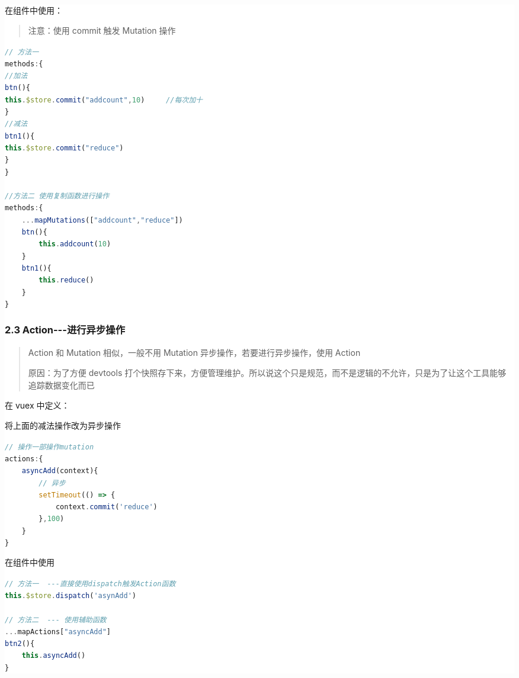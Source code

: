 在组件中使用：

> 注意：使用 commit 触发 Mutation 操作

```js
// 方法一
methods:{
//加法
btn(){
this.$store.commit("addcount",10)     //每次加十
}
//减法
btn1(){
this.$store.commit("reduce")
}
}

//方法二 使用复制函数进行操作
methods:{
    ...mapMutations(["addcount","reduce"])
    btn(){
        this.addcount(10)
    }
    btn1(){
        this.reduce()
    }
}
```

### 2.3 Action---进行异步操作

> Action 和 Mutation 相似，一般不用 Mutation 异步操作，若要进行异步操作，使用 Action
>
> 原因：为了方便 devtools 打个快照存下来，方便管理维护。所以说这个只是规范，而不是逻辑的不允许，只是为了让这个工具能够追踪数据变化而已

在 vuex 中定义：

将上面的减法操作改为异步操作

```js
// 操作一部操作mutation
actions:{
    asyncAdd(context){
        // 异步
        setTimeout(() => {
            context.commit('reduce')
        },100)
    }
}
```

在组件中使用

```js
// 方法一  ---直接使用dispatch触发Action函数
this.$store.dispatch('asynAdd')

// 方法二  --- 使用辅助函数
...mapActions["asyncAdd"]
btn2(){
    this.asyncAdd()
}
```
